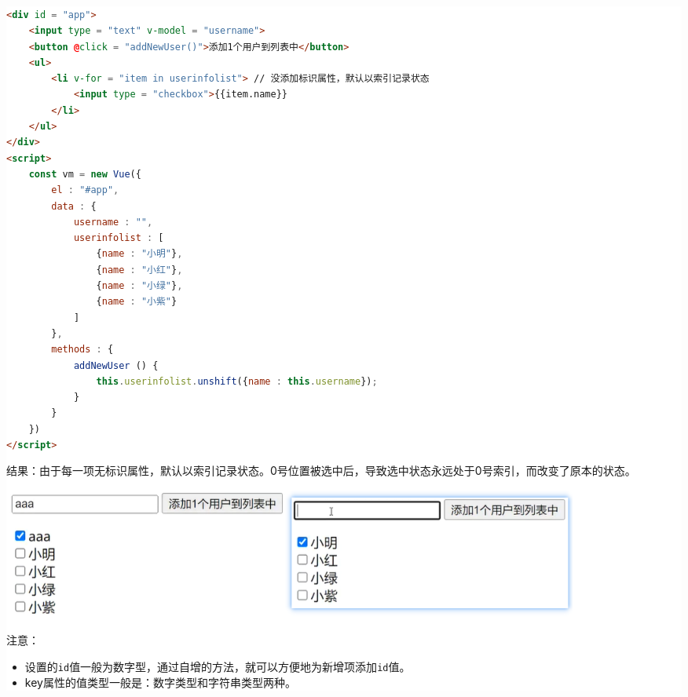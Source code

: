 ```html
<div id = "app">
    <input type = "text" v-model = "username">
    <button @click = "addNewUser()">添加1个用户到列表中</button>
    <ul>
        <li v-for = "item in userinfolist"> // 没添加标识属性，默认以索引记录状态
        	<input type = "checkbox">{{item.name}} 
        </li>
    </ul>
</div>
<script>
	const vm = new Vue({
        el : "#app",
        data : {
            username : "",
            userinfolist : [
                {name : "小明"},
                {name : "小红"},
        		{name : "小绿"},
                {name : "小紫"}
            ]
        },
        methods : {
            addNewUser () {
                this.userinfolist.unshift({name : this.username});
            }
        }
    })
</script>
```

结果：由于每一项无标识属性，默认以索引记录状态。0号位置被选中后，导致选中状态永远处于0号索引，而改变了原本的状态。

<img src="第三节【Vue指令】.assets/image-20220412181803790.png" alt="image-20220412181803790" style="zoom:80%;" /> 

注意：

- 设置的`id`值一般为数字型，通过自增的方法，就可以方便地为新增项添加`id`值。
- key属性的值类型一般是：数字类型和字符串类型两种。
